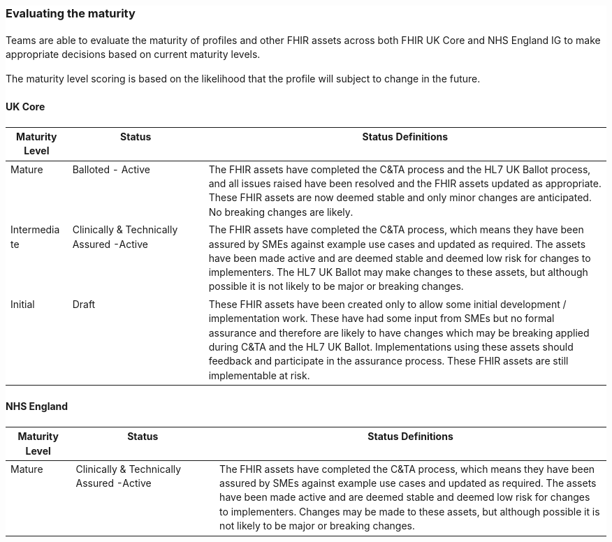 ### Evaluating the maturity

Teams are able to evaluate the maturity of profiles and other FHIR assets across both FHIR UK Core and NHS England IG to make appropriate decisions based on current maturity levels.

The maturity level scoring is based on the likelihood that the profile will subject to change in the future.

#### UK Core
<table class="assets">
  <thead>
      <tr>
        <th width="10%">Maturity Level</th>
        <th width="22%">Status</th>
        <th width="65%">Status Definitions</th>
      </tr>
  </thead>
  <tbody>
    <tr>
        <td>Mature</td>
        <td>Balloted - Active</td>
        <td>The FHIR assets have completed the C&TA process and the HL7 UK Ballot process, and all issues raised have been resolved and the FHIR assets updated as appropriate. These FHIR assets are now deemed stable and only minor changes are anticipated. No breaking changes are likely.</td>
    </tr>
        <tr>
        <td>Intermediate</td>
        <td>Clinically & Technically Assured -Active</td>
        <td>The FHIR assets have completed the C&TA process, which means they have been assured by SMEs against example use cases and updated as required. The assets have been made active and are deemed stable and deemed low risk for changes to implementers. The HL7 UK Ballot may make changes to these assets, but although possible it is not likely to be major or breaking changes.</td>
    </tr>
        <tr>
        <td>Initial</td>
        <td>Draft</td>
        <td>These FHIR assets have been created only to allow some initial development / implementation work. These have had some input from SMEs but no formal assurance and therefore are likely to have changes which may be breaking applied during C&TA and the HL7 UK Ballot. Implementations using these assets should feedback and participate in the assurance process. These FHIR assets are still implementable at risk.</td>
   </tbody>
</table>

#### NHS England
<table class="assets">
  <thead>
      <tr>
        <th width="10%">Maturity Level</th>
        <th width="22%">Status</th>
        <th width="60%">Status Definitions</th>
      </tr>
  </thead>
  <tbody>
    <tr>
    </tr>
        <tr>
        <td>Mature</td>
        <td>Clinically & Technically Assured -Active</td>
        <td>The FHIR assets have completed the C&TA process, which means they have been assured by SMEs against example use cases and updated as required. The assets have been made active and are deemed stable and deemed low risk for changes to implementers. Changes may be made to these assets, but although possible it is not likely to be major or breaking changes.</td>
    </tr>